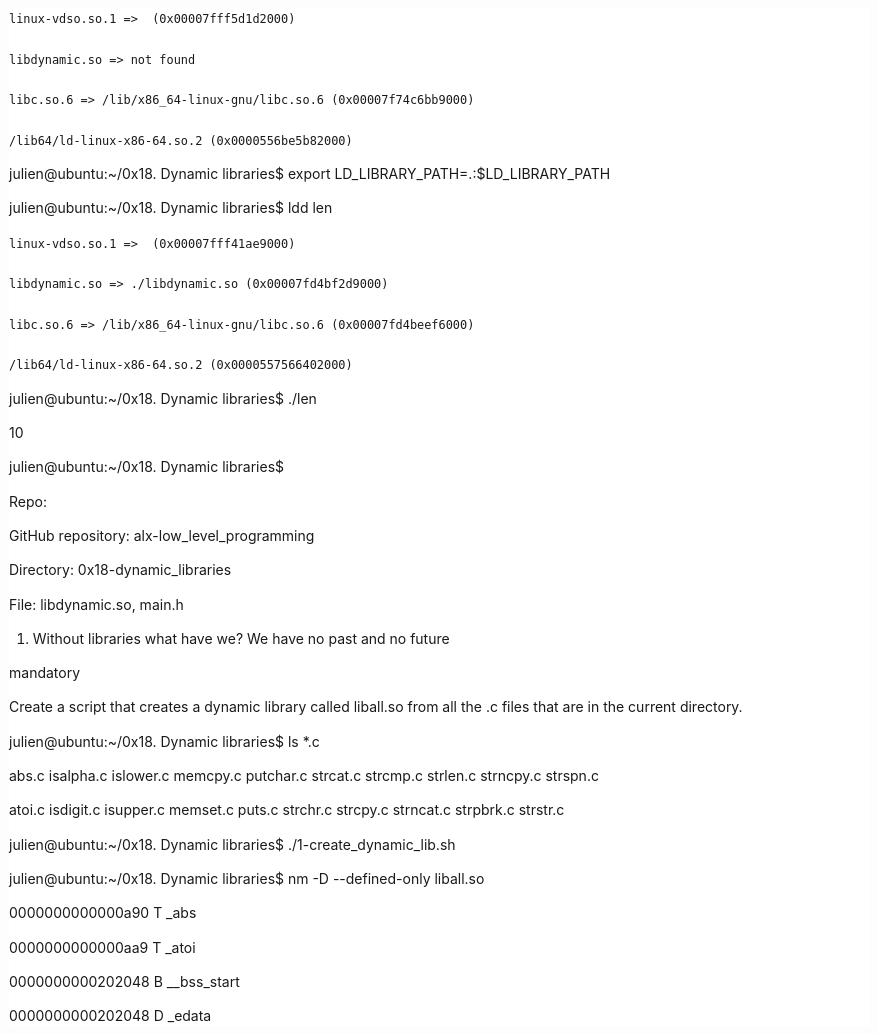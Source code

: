     linux-vdso.so.1 =>  (0x00007fff5d1d2000)

    libdynamic.so => not found

    libc.so.6 => /lib/x86_64-linux-gnu/libc.so.6 (0x00007f74c6bb9000)

    /lib64/ld-linux-x86-64.so.2 (0x0000556be5b82000)

julien@ubuntu:~/0x18. Dynamic libraries$ export LD_LIBRARY_PATH=.:$LD_LIBRARY_PATH

julien@ubuntu:~/0x18. Dynamic libraries$ ldd len

    linux-vdso.so.1 =>  (0x00007fff41ae9000)

    libdynamic.so => ./libdynamic.so (0x00007fd4bf2d9000)

    libc.so.6 => /lib/x86_64-linux-gnu/libc.so.6 (0x00007fd4beef6000)

    /lib64/ld-linux-x86-64.so.2 (0x0000557566402000)

julien@ubuntu:~/0x18. Dynamic libraries$ ./len 

10

julien@ubuntu:~/0x18. Dynamic libraries$ 

Repo:



GitHub repository: alx-low_level_programming

Directory: 0x18-dynamic_libraries

File: libdynamic.so, main.h

   

1. Without libraries what have we? We have no past and no future

mandatory

Create a script that creates a dynamic library called liball.so from all the .c files that are in the current directory.



julien@ubuntu:~/0x18. Dynamic libraries$ ls *.c

abs.c   isalpha.c  islower.c  memcpy.c  putchar.c  strcat.c  strcmp.c  strlen.c   strncpy.c  strspn.c

atoi.c  isdigit.c  isupper.c  memset.c  puts.c     strchr.c  strcpy.c  strncat.c  strpbrk.c  strstr.c

julien@ubuntu:~/0x18. Dynamic libraries$ ./1-create_dynamic_lib.sh 

julien@ubuntu:~/0x18. Dynamic libraries$ nm -D --defined-only liball.so 

0000000000000a90 T _abs

0000000000000aa9 T _atoi

0000000000202048 B __bss_start

0000000000202048 D _edata
